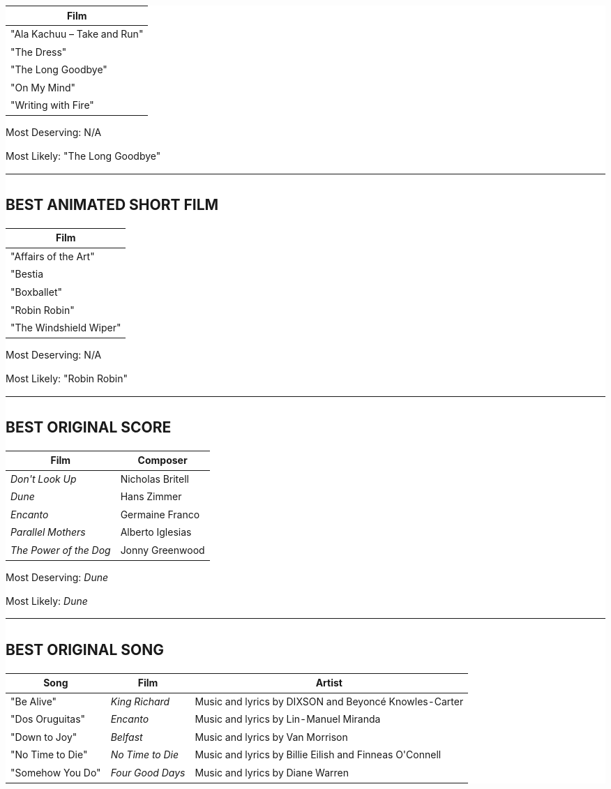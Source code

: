 Film |
-----|
"Ala Kachuu – Take and Run"|
"The Dress"|
"The Long Goodbye"|
"On My Mind"|
"Writing with Fire"|


Most Deserving: N/A

Most Likely: "The Long Goodbye"

---

## BEST ANIMATED SHORT FILM

Film |
-----|
"Affairs of the Art"|
"Bestia|
"Boxballet"|
"Robin Robin"|
"The Windshield Wiper"|

Most Deserving: N/A

Most Likely: "Robin Robin"

---

## BEST ORIGINAL SCORE

Film                   |Composer
-----------------------|--------
*Don't Look Up*        | Nicholas Britell
*Dune*                 | Hans Zimmer
*Encanto*              | Germaine Franco
*Parallel Mothers*     | Alberto Iglesias
*The Power of the Dog* | Jonny Greenwood

Most Deserving: *Dune*

Most Likely: *Dune*

---

## BEST ORIGINAL SONG

Song             | Film             | Artist
-----------------|------------------|-------------------
"Be Alive"       | *King Richard*   | Music and lyrics by DIXSON and Beyoncé Knowles-Carter
"Dos Oruguitas"  | *Encanto*        | Music and lyrics by Lin-Manuel Miranda
"Down to Joy"    | *Belfast*        | Music and lyrics by Van Morrison
"No Time to Die" | *No Time to Die* | Music and lyrics by Billie Eilish and Finneas O'Connell
"Somehow You Do" | *Four Good Days* | Music and lyrics by Diane Warren
